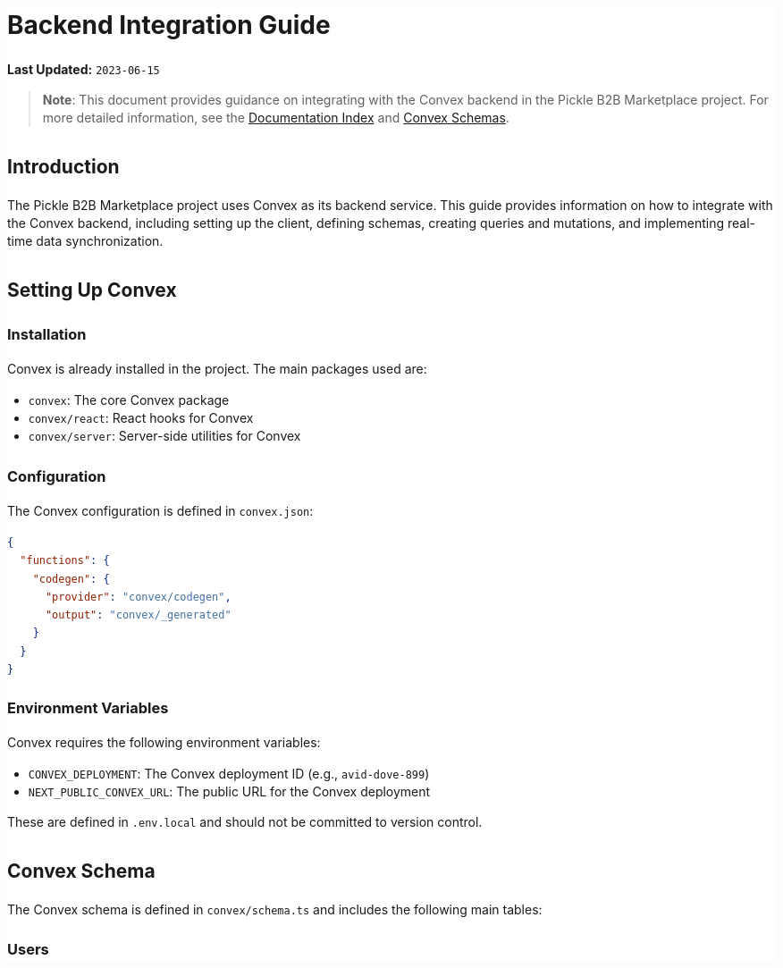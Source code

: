 # Backend Integration Guide

**Last Updated:** `2023-06-15`

> **Note**: This document provides guidance on integrating with the Convex backend in the Pickle B2B Marketplace project. For more detailed information, see the [Documentation Index](DOCUMENTATION_INDEX.md) and [Convex Schemas](CONVEX_SCHEMAS.md).

## Introduction

The Pickle B2B Marketplace project uses Convex as its backend service. This guide provides information on how to integrate with the Convex backend, including setting up the client, defining schemas, creating queries and mutations, and implementing real-time data synchronization.

## Setting Up Convex

### Installation

Convex is already installed in the project. The main packages used are:

- `convex`: The core Convex package
- `convex/react`: React hooks for Convex
- `convex/server`: Server-side utilities for Convex

### Configuration

The Convex configuration is defined in `convex.json`:

```json
{
  "functions": {
    "codegen": {
      "provider": "convex/codegen",
      "output": "convex/_generated"
    }
  }
}
```

### Environment Variables

Convex requires the following environment variables:

- `CONVEX_DEPLOYMENT`: The Convex deployment ID (e.g., `avid-dove-899`)
- `NEXT_PUBLIC_CONVEX_URL`: The public URL for the Convex deployment

These are defined in `.env.local` and should not be committed to version control.

## Convex Schema

The Convex schema is defined in `convex/schema.ts` and includes the following main tables:

### Users
